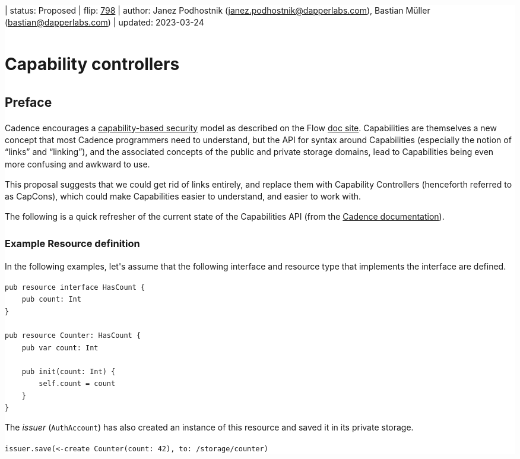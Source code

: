 | status: Proposed
| flip: [798](https://github.com/onflow/flow/pull/798)
| author: Janez Podhostnik (janez.podhostnik@dapperlabs.com), Bastian Müller (bastian@dapperlabs.com)
| updated: 2023-03-24

# Capability controllers

## Preface

Cadence encourages a [capability-based security](https://en.wikipedia.org/wiki/Capability-based_security) model
as described on the Flow [doc site](https://docs.onflow.org/cadence/language/capability-based-access-control).
Capabilities are themselves a new concept that most Cadence programmers need to understand,
but the API for syntax around Capabilities (especially the notion of “links” and “linking”),
and the associated concepts of the public and private storage domains,
lead to Capabilities being even more confusing and awkward to use.

This proposal suggests that we could get rid of links entirely,
and replace them with Capability Controllers (henceforth referred to as CapCons),
which could make Capabilities easier to understand, and easier to work with.

The following is a quick refresher of the current state of the Capabilities API
(from the [Cadence documentation](https://docs.onflow.org/cadence/language/capability-based-access-control)).

### Example Resource definition

In the following examples, let's assume that the following interface and resource type that implements the interface are defined.

```cadence
pub resource interface HasCount {
    pub count: Int
}

pub resource Counter: HasCount {
    pub var count: Int

    pub init(count: Int) {
        self.count = count
    }
}
```

The _issuer_ (`AuthAccount`) has also created an instance of this resource and saved it in its private storage.

```cadence
issuer.save(<-create Counter(count: 42), to: /storage/counter)
```
